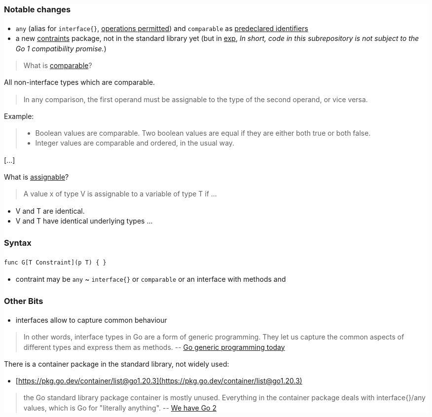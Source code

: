 ### Notable changes

* `any` (alias for `interface{}`, [operations
permitted](https://go.googlesource.com/proposal/+/refs/heads/master/design/43651-type-parameters.md#operations-permitted-for-any-type))
and `comparable` as [predeclared
identifiers](https://go.dev/ref/spec#Predeclared_identifiers)
* a new [contraints](https://pkg.go.dev/golang.org/x/exp/constraints) package,
not in the standard library yet (but in
[exp](https://pkg.go.dev/golang.org/x/exp#section-readme), *In short, code in
this subrepository is not subject to the Go 1 compatibility promise.*)

> What is [comparable](https://go.dev/ref/spec#Comparison_operators)?

All non-interface types which are comparable.

> In any comparison, the first operand must be assignable to the type of the
> second operand, or vice versa. 

Example:

> * Boolean values are comparable. Two boolean values are equal if they are either both true or both false.
> * Integer values are comparable and ordered, in the usual way. 

[...]

What is [assignable](https://go.dev/ref/spec#Assignability)?

> A value x of type V is assignable to a variable of type T if ...

* V and T are identical. 
* V and T have identical underlying types ...




### Syntax

```
func G[T Constraint](p T) { }
```

* contraint may be `any` ~ `interface{}` or `comparable` or an interface with methods and

### Other Bits

* interfaces allow to capture common behaviour

> In other words, interface types in Go are a form of generic programming. They
> let us capture the common aspects of different types and express them as
> methods. -- [Go generic programming today](https://go.dev/blog/why-generics)

There is a container package in the standard library, not widely used:

* [https://pkg.go.dev/container/list@go1.20.3](https://pkg.go.dev/container/list@go1.20.3)

> the Go standard library package container is mostly unused. Everything in the
> container package deals with interface{}/any values, which is Go for
> "literally anything". -- [We have Go 2](https://xeiaso.net/blog/we-have-go-2)
